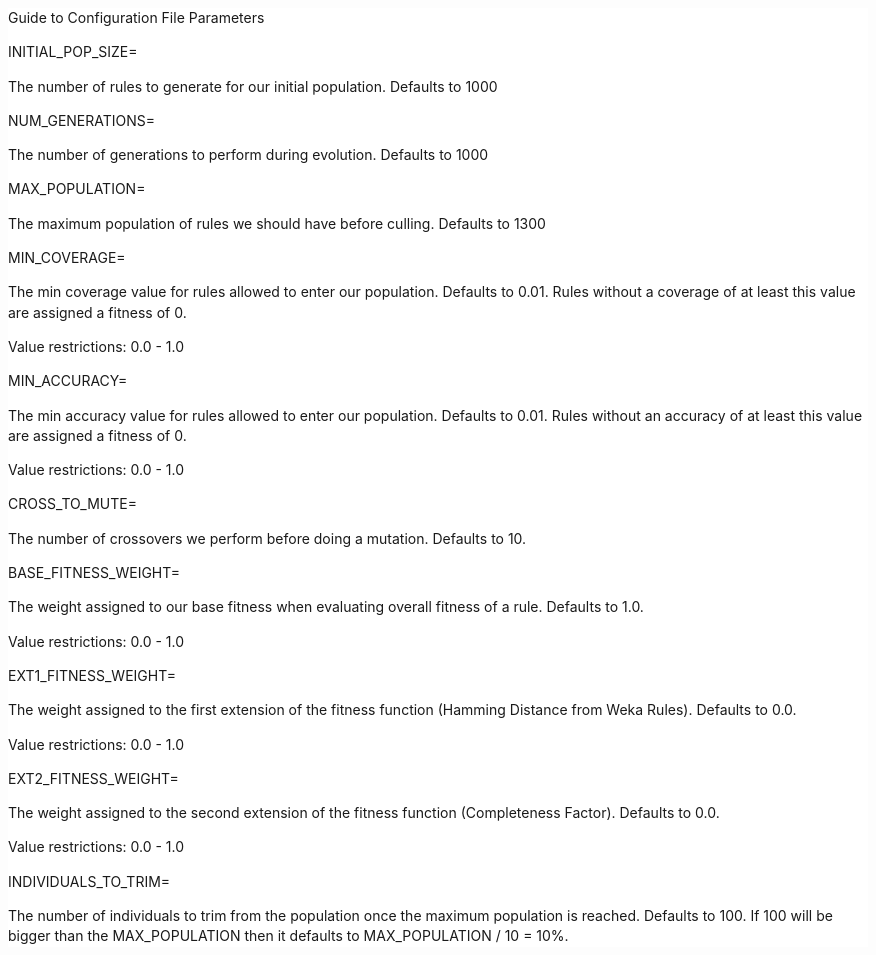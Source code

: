 Guide to Configuration File Parameters



INITIAL_POP_SIZE=<integer value>

The number of rules to generate for our initial population. Defaults to 1000


NUM_GENERATIONS=<integer value>

The number of generations to perform during evolution. Defaults to 1000


MAX_POPULATION=<integer value>

The maximum population of rules we should have before culling. Defaults to 1300


MIN_COVERAGE=<floating point value>

The min coverage value for rules allowed to enter our population. Defaults to 0.01. Rules without a coverage of at least this value are assigned a fitness of 0.

Value restrictions: 0.0 - 1.0


MIN_ACCURACY=<floating point value>

The min accuracy value for rules allowed to enter our population. Defaults to 0.01. Rules without an accuracy of at least this value are assigned a fitness of 0.

Value restrictions: 0.0 - 1.0


CROSS_TO_MUTE=<integer value>

The number of crossovers we perform before doing a mutation. Defaults to 10.


BASE_FITNESS_WEIGHT=<floating point value>

The weight assigned to our base fitness when evaluating overall fitness of a rule. Defaults to 1.0.

Value restrictions: 0.0 - 1.0


EXT1_FITNESS_WEIGHT=<floating point value>

The weight assigned to the first extension of the fitness function (Hamming Distance from Weka Rules). Defaults to 0.0.

Value restrictions: 0.0 - 1.0


EXT2_FITNESS_WEIGHT=<floating point value>

The weight assigned to the second extension of the fitness function (Completeness Factor). Defaults to 0.0.

Value restrictions: 0.0 - 1.0


INDIVIDUALS_TO_TRIM=<integer value>

The number of individuals to trim from the population once the maximum population is reached. Defaults to 100. If 100 will be bigger than the MAX_POPULATION then it defaults to MAX_POPULATION / 10 = 10%.

